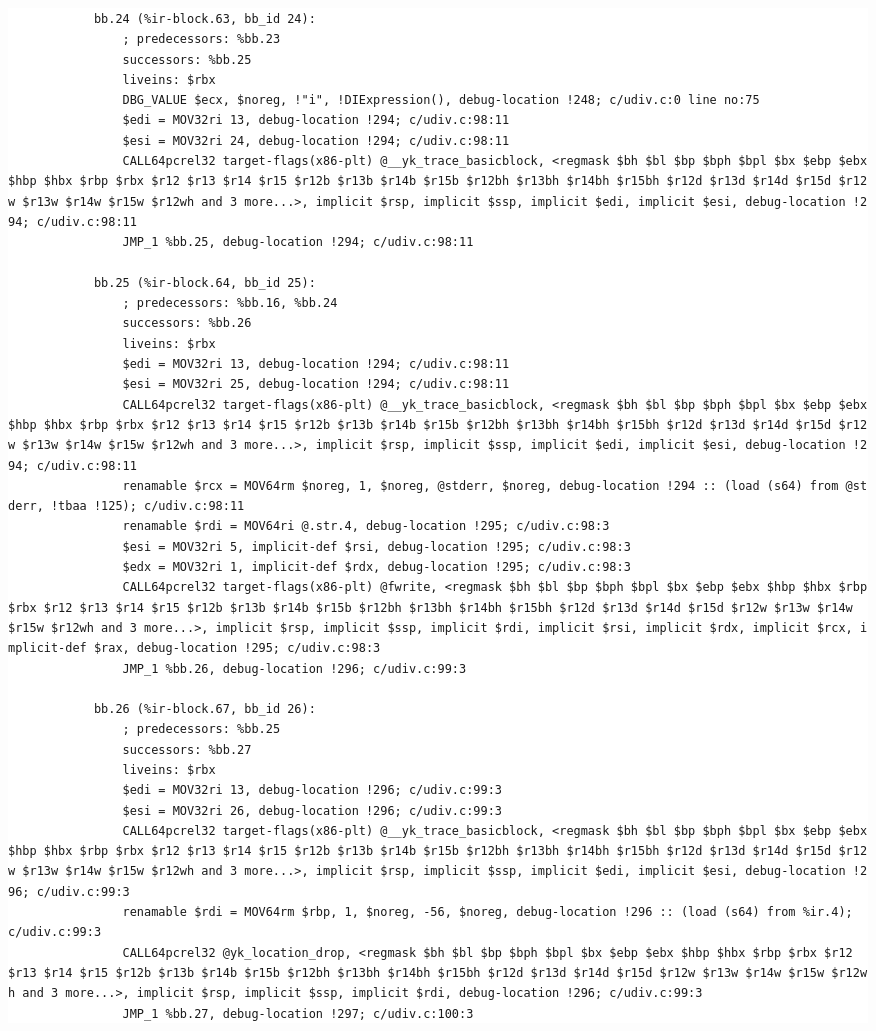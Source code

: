                 bb.24 (%ir-block.63, bb_id 24):
                    ; predecessors: %bb.23
                    successors: %bb.25
                    liveins: $rbx
                    DBG_VALUE $ecx, $noreg, !"i", !DIExpression(), debug-location !248; c/udiv.c:0 line no:75
                    $edi = MOV32ri 13, debug-location !294; c/udiv.c:98:11
                    $esi = MOV32ri 24, debug-location !294; c/udiv.c:98:11
                    CALL64pcrel32 target-flags(x86-plt) @__yk_trace_basicblock, <regmask $bh $bl $bp $bph $bpl $bx $ebp $ebx $hbp $hbx $rbp $rbx $r12 $r13 $r14 $r15 $r12b $r13b $r14b $r15b $r12bh $r13bh $r14bh $r15bh $r12d $r13d $r14d $r15d $r12w $r13w $r14w $r15w $r12wh and 3 more...>, implicit $rsp, implicit $ssp, implicit $edi, implicit $esi, debug-location !294; c/udiv.c:98:11
                    JMP_1 %bb.25, debug-location !294; c/udiv.c:98:11

                bb.25 (%ir-block.64, bb_id 25):
                    ; predecessors: %bb.16, %bb.24
                    successors: %bb.26
                    liveins: $rbx
                    $edi = MOV32ri 13, debug-location !294; c/udiv.c:98:11
                    $esi = MOV32ri 25, debug-location !294; c/udiv.c:98:11
                    CALL64pcrel32 target-flags(x86-plt) @__yk_trace_basicblock, <regmask $bh $bl $bp $bph $bpl $bx $ebp $ebx $hbp $hbx $rbp $rbx $r12 $r13 $r14 $r15 $r12b $r13b $r14b $r15b $r12bh $r13bh $r14bh $r15bh $r12d $r13d $r14d $r15d $r12w $r13w $r14w $r15w $r12wh and 3 more...>, implicit $rsp, implicit $ssp, implicit $edi, implicit $esi, debug-location !294; c/udiv.c:98:11
                    renamable $rcx = MOV64rm $noreg, 1, $noreg, @stderr, $noreg, debug-location !294 :: (load (s64) from @stderr, !tbaa !125); c/udiv.c:98:11
                    renamable $rdi = MOV64ri @.str.4, debug-location !295; c/udiv.c:98:3
                    $esi = MOV32ri 5, implicit-def $rsi, debug-location !295; c/udiv.c:98:3
                    $edx = MOV32ri 1, implicit-def $rdx, debug-location !295; c/udiv.c:98:3
                    CALL64pcrel32 target-flags(x86-plt) @fwrite, <regmask $bh $bl $bp $bph $bpl $bx $ebp $ebx $hbp $hbx $rbp $rbx $r12 $r13 $r14 $r15 $r12b $r13b $r14b $r15b $r12bh $r13bh $r14bh $r15bh $r12d $r13d $r14d $r15d $r12w $r13w $r14w $r15w $r12wh and 3 more...>, implicit $rsp, implicit $ssp, implicit $rdi, implicit $rsi, implicit $rdx, implicit $rcx, implicit-def $rax, debug-location !295; c/udiv.c:98:3
                    JMP_1 %bb.26, debug-location !296; c/udiv.c:99:3

                bb.26 (%ir-block.67, bb_id 26):
                    ; predecessors: %bb.25
                    successors: %bb.27
                    liveins: $rbx
                    $edi = MOV32ri 13, debug-location !296; c/udiv.c:99:3
                    $esi = MOV32ri 26, debug-location !296; c/udiv.c:99:3
                    CALL64pcrel32 target-flags(x86-plt) @__yk_trace_basicblock, <regmask $bh $bl $bp $bph $bpl $bx $ebp $ebx $hbp $hbx $rbp $rbx $r12 $r13 $r14 $r15 $r12b $r13b $r14b $r15b $r12bh $r13bh $r14bh $r15bh $r12d $r13d $r14d $r15d $r12w $r13w $r14w $r15w $r12wh and 3 more...>, implicit $rsp, implicit $ssp, implicit $edi, implicit $esi, debug-location !296; c/udiv.c:99:3
                    renamable $rdi = MOV64rm $rbp, 1, $noreg, -56, $noreg, debug-location !296 :: (load (s64) from %ir.4); c/udiv.c:99:3
                    CALL64pcrel32 @yk_location_drop, <regmask $bh $bl $bp $bph $bpl $bx $ebp $ebx $hbp $hbx $rbp $rbx $r12 $r13 $r14 $r15 $r12b $r13b $r14b $r15b $r12bh $r13bh $r14bh $r15bh $r12d $r13d $r14d $r15d $r12w $r13w $r14w $r15w $r12wh and 3 more...>, implicit $rsp, implicit $ssp, implicit $rdi, debug-location !296; c/udiv.c:99:3
                    JMP_1 %bb.27, debug-location !297; c/udiv.c:100:3
